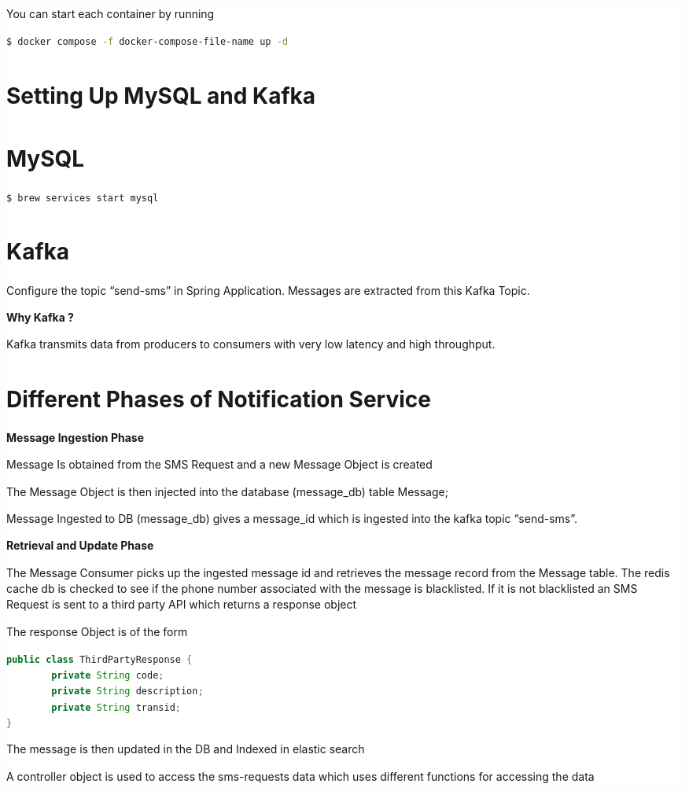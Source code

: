 You can start each container by running

```bash
$ docker compose -f docker-compose-file-name up -d
```

# Setting Up MySQL and Kafka

# MySQL

```bash
$ brew services start mysql
```

# Kafka

Configure the topic “send-sms” in Spring Application. Messages are extracted from this Kafka Topic.

**Why Kafka ?**

Kafka transmits data from producers to consumers with very low latency and high throughput.

# Different Phases of Notification Service

**Message Ingestion Phase**

Message Is obtained from the SMS Request and a new Message Object is created

The Message Object is then injected into the database (message_db) table Message;

Message Ingested to DB (message_db) gives a message_id which is ingested into the kafka topic “send-sms”.

**Retrieval and Update Phase**

The Message Consumer picks up the ingested message id and retrieves the message record from the Message table. The redis cache db is checked to see if the phone number associated with the message is blacklisted. If it is not blacklisted an SMS Request is sent to a third party API which returns a response object

The response Object is of the form

```java
public class ThirdPartyResponse {
        private String code;
        private String description;
        private String transid;
}
```

The message is then updated in the DB and Indexed in elastic search

A controller object is used to access the sms-requests data which uses different functions for accessing the data